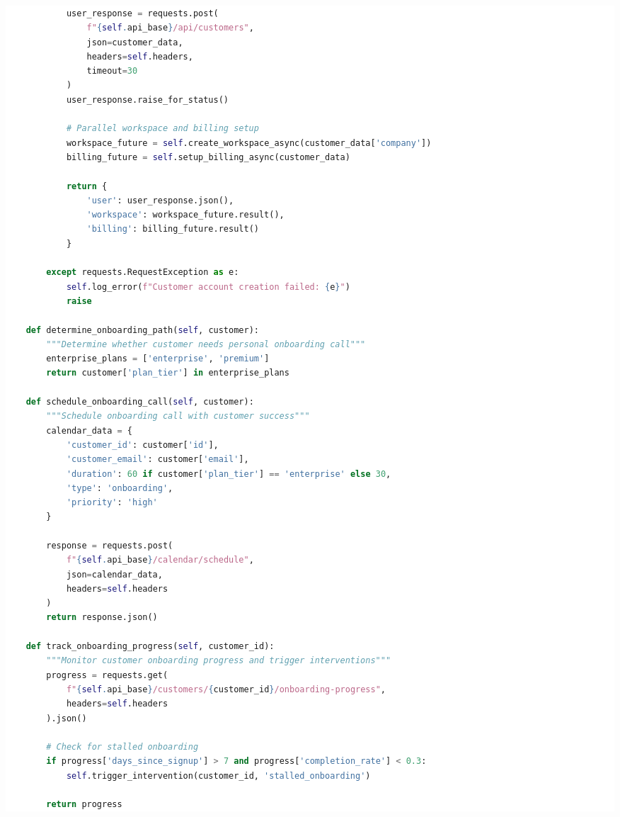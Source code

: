 ```python
            user_response = requests.post(
                f"{self.api_base}/api/customers",
                json=customer_data,
                headers=self.headers,
                timeout=30
            )
            user_response.raise_for_status()

            # Parallel workspace and billing setup
            workspace_future = self.create_workspace_async(customer_data['company'])
            billing_future = self.setup_billing_async(customer_data)

            return {
                'user': user_response.json(),
                'workspace': workspace_future.result(),
                'billing': billing_future.result()
            }

        except requests.RequestException as e:
            self.log_error(f"Customer account creation failed: {e}")
            raise

    def determine_onboarding_path(self, customer):
        """Determine whether customer needs personal onboarding call"""
        enterprise_plans = ['enterprise', 'premium']
        return customer['plan_tier'] in enterprise_plans

    def schedule_onboarding_call(self, customer):
        """Schedule onboarding call with customer success"""
        calendar_data = {
            'customer_id': customer['id'],
            'customer_email': customer['email'],
            'duration': 60 if customer['plan_tier'] == 'enterprise' else 30,
            'type': 'onboarding',
            'priority': 'high'
        }

        response = requests.post(
            f"{self.api_base}/calendar/schedule",
            json=calendar_data,
            headers=self.headers
        )
        return response.json()

    def track_onboarding_progress(self, customer_id):
        """Monitor customer onboarding progress and trigger interventions"""
        progress = requests.get(
            f"{self.api_base}/customers/{customer_id}/onboarding-progress",
            headers=self.headers
        ).json()

        # Check for stalled onboarding
        if progress['days_since_signup'] > 7 and progress['completion_rate'] < 0.3:
            self.trigger_intervention(customer_id, 'stalled_onboarding')

        return progress
```
